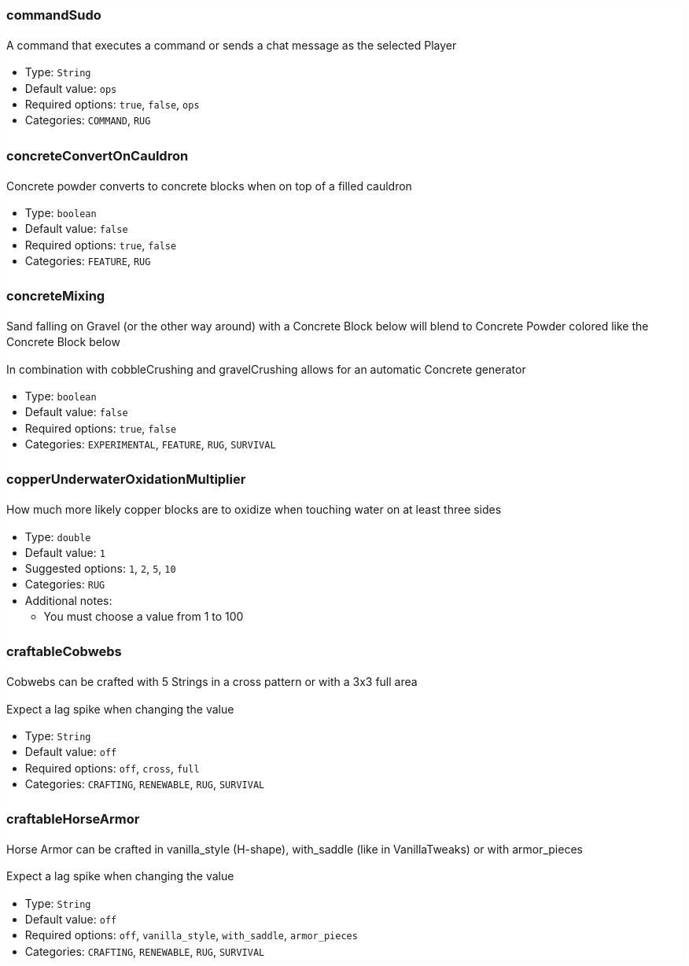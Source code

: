 ### commandSudo
A command that executes a command or sends a chat message as the selected Player
- Type: `String`
- Default value: `ops`
- Required options: `true`, `false`, `ops`
- Categories: `COMMAND`, `RUG`

### concreteConvertOnCauldron
Concrete powder converts to concrete blocks when on top of a filled cauldron
- Type: `boolean`
- Default value: `false`
- Required options: `true`, `false`
- Categories: `FEATURE`, `RUG`

### concreteMixing
Sand falling on Gravel (or the other way around) with a Concrete Block below will blend to Concrete Powder colored like the Concrete Block below

In combination with cobbleCrushing and gravelCrushing allows for an automatic Concrete generator
- Type: `boolean`
- Default value: `false`
- Required options: `true`, `false`
- Categories: `EXPERIMENTAL`, `FEATURE`, `RUG`, `SURVIVAL`

### copperUnderwaterOxidationMultiplier
How much more likely copper blocks are to oxidize when touching water on at least three sides
- Type: `double`
- Default value: `1`
- Suggested options: `1`, `2`, `5`, `10`
- Categories: `RUG`
- Additional notes:
  - You must choose a value from 1 to 100

### craftableCobwebs
Cobwebs can be crafted with 5 Strings in a cross pattern or with a 3x3 full area

Expect a lag spike when changing the value
- Type: `String`
- Default value: `off`
- Required options: `off`, `cross`, `full`
- Categories: `CRAFTING`, `RENEWABLE`, `RUG`, `SURVIVAL`

### craftableHorseArmor
Horse Armor can be crafted in vanilla_style (H-shape), with_saddle (like in VanillaTweaks) or with armor_pieces

Expect a lag spike when changing the value
- Type: `String`
- Default value: `off`
- Required options: `off`, `vanilla_style`, `with_saddle`, `armor_pieces`
- Categories: `CRAFTING`, `RENEWABLE`, `RUG`, `SURVIVAL`
